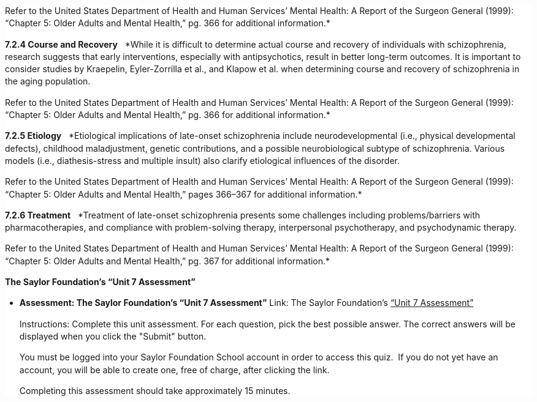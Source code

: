  Refer to the United States Department of Health and Human Services’
Mental Health: A Report of the Surgeon General (1999): “Chapter 5: Older
Adults and Mental Health,” pg. 366 for additional information.*

**7.2.4 Course and Recovery** <span id="7.2.4"></span> 
*While it is difficult to determine actual course and recovery of
individuals with schizophrenia, research suggests that early
interventions, especially with antipsychotics, result in better
long-term outcomes. It is important to consider studies by Kraepelin,
Eyler-Zorrilla et al., and Klapow et al. when determining course and
recovery of schizophrenia in the aging population.  
  
 Refer to the United States Department of Health and Human Services’
Mental Health: A Report of the Surgeon General (1999): “Chapter 5: Older
Adults and Mental Health,” pg. 366 for additional information.*

**7.2.5 Etiology** <span id="7.2.5"></span> 
*Etiological implications of late-onset schizophrenia include
neurodevelopmental (i.e., physical developmental defects), childhood
maladjustment, genetic contributions, and a possible neurobiological
subtype of schizophrenia. Various models (i.e., diathesis-stress and
multiple insult) also clarify etiological influences of the disorder.  
  
 Refer to the United States Department of Health and Human Services’
Mental Health: A Report of the Surgeon General (1999): “Chapter 5: Older
Adults and Mental Health,” pages 366–367 for additional information.*

**7.2.6 Treatment** <span id="7.2.6"></span> 
*Treatment of late-onset schizophrenia presents some challenges
including problems/barriers with pharmacotherapies, and compliance with
problem-solving therapy, interpersonal psychotherapy, and psychodynamic
therapy.  
  
 Refer to the United States Department of Health and Human Services’
Mental Health: A Report of the Surgeon General (1999): “Chapter 5: Older
Adults and Mental Health,” pg. 367 for additional information.*

**The Saylor Foundation’s “Unit 7 Assessment”** <span
id="7.2.7"></span> 
-   **Assessment: The Saylor Foundation’s “Unit 7 Assessment”**
    Link: The Saylor Foundation’s [“Unit 7
    Assessment”](http://school.saylor.org/mod/quiz/view.php?id=1426)  
      
     Instructions: Complete this unit assessment. For each question,
    pick the best possible answer. The correct answers will be displayed
    when you click the "Submit" button.  
      
     You must be logged into your Saylor Foundation School account in
    order to access this quiz.  If you do not yet have an account, you
    will be able to create one, free of charge, after clicking the
    link.  
      
     Completing this assessment should take approximately 15 minutes.


